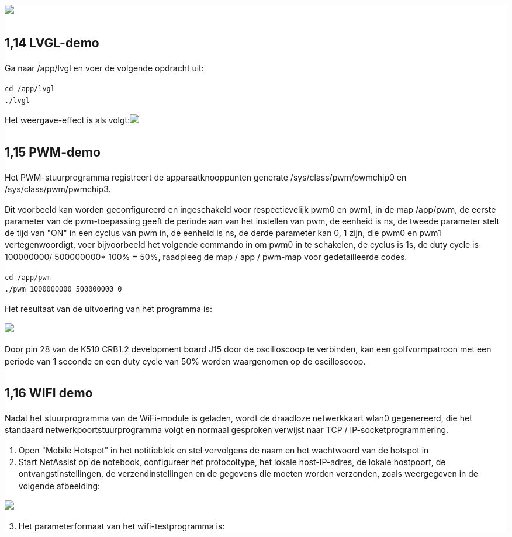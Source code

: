 ![](../zh/images/sdk_application/image_v4l2_drm_demo.png)

## 1,14 LVGL-demo

Ga naar /app/lvgl en voer de volgende opdracht uit:

```shell
cd /app/lvgl
./lvgl
```

Het weergave-effect is als volgt:![](../zh/images/sdk_application/image_lvgl.png)

## 1,15 PWM-demo

Het PWM-stuurprogramma registreert de apparaatknooppunten generate /sys/class/pwm/pwmchip0 en /sys/class/pwm/pwmchip3.

Dit voorbeeld kan worden geconfigureerd en ingeschakeld voor respectievelijk pwm0 en pwm1, in de map /app/pwm, de eerste parameter van de pwm-toepassing geeft de periode aan van het instellen van pwm, de eenheid is ns, de tweede parameter stelt de tijd van "ON" in een cyclus van pwm in, de eenheid is ns, de derde parameter kan 0, 1 zijn, die pwm0 en pwm1 vertegenwoordigt, voer bijvoorbeeld het volgende commando in om pwm0 in te schakelen, de cyclus is 1s, de duty cycle is 100000000/ 500000000* 100% = 50%, raadpleeg de map / app / pwm-map voor gedetailleerde codes.

```shell
cd /app/pwm
./pwm 1000000000 500000000 0
```

Het resultaat van de uitvoering van het programma is:

![](../zh/images/sdk_application/image-pwm.png)

Door pin 28 van de K510 CRB1.2 development board J15 door de oscilloscoop te verbinden, kan een golfvormpatroon met een periode van 1 seconde en een duty cycle van 50% worden waargenomen op de oscilloscoop.

## 1,16 WIFI demo

Nadat het stuurprogramma van de WiFi-module is geladen, wordt de draadloze netwerkkaart wlan0 gegenereerd, die het standaard netwerkpoortstuurprogramma volgt en normaal gesproken verwijst naar TCP / IP-socketprogrammering.

1) Open "Mobile Hotspot" in het notitieblok en stel vervolgens de naam en het wachtwoord van de hotspot in
2) Start NetAssist op de notebook, configureer het protocoltype, het lokale host-IP-adres, de lokale hostpoort, de ontvangstinstellingen, de verzendinstellingen en de gegevens die moeten worden verzonden, zoals weergegeven in de volgende afbeelding:

![](../zh/images/sdk_application/image_wifi_1.png)

3) Het parameterformaat van het wifi-testprogramma is:
